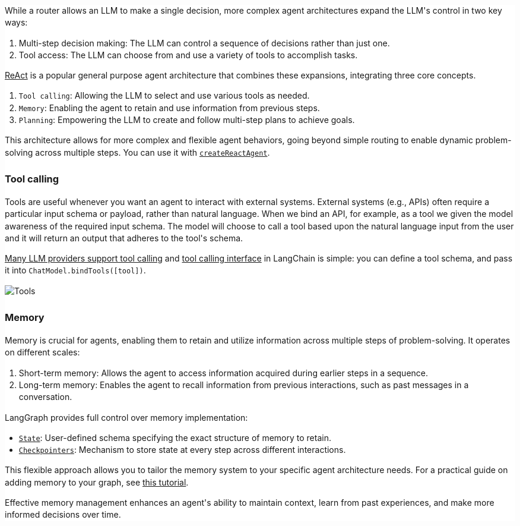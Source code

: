 While a router allows an LLM to make a single decision, more complex agent architectures expand the LLM's control in two key ways:

1. Multi-step decision making: The LLM can control a sequence of decisions rather than just one.
2. Tool access: The LLM can choose from and use a variety of tools to accomplish tasks.

[ReAct](https://arxiv.org/abs/2210.03629) is a popular general purpose agent architecture that combines these expansions, integrating three core concepts.

1. `Tool calling`: Allowing the LLM to select and use various tools as needed.
2. `Memory`: Enabling the agent to retain and use information from previous steps.
3. `Planning`: Empowering the LLM to create and follow multi-step plans to achieve goals.

This architecture allows for more complex and flexible agent behaviors, going beyond simple routing to enable dynamic problem-solving across multiple steps. You can use it with [`createReactAgent`](/langgraphjs/reference/functions/langgraph_prebuilt.createReactAgent.html).

### Tool calling

Tools are useful whenever you want an agent to interact with external systems. External systems (e.g., APIs) often require a particular input schema or payload, rather than natural language. When we bind an API, for example, as a tool we given the model awareness of the required input schema. The model will choose to call a tool based upon the natural language input from the user and it will return an output that adheres to the tool's schema.

[Many LLM providers support tool calling](https://js.langchain.com/docs/integrations/chat/) and [tool calling interface](https://blog.langchain.dev/improving-core-tool-interfaces-and-docs-in-langchain/) in LangChain is simple: you can define a tool schema, and pass it into `ChatModel.bindTools([tool])`.

![Tools](img/tool_call.png)

### Memory

Memory is crucial for agents, enabling them to retain and utilize information across multiple steps of problem-solving. It operates on different scales:

1. Short-term memory: Allows the agent to access information acquired during earlier steps in a sequence.
2. Long-term memory: Enables the agent to recall information from previous interactions, such as past messages in a conversation.

LangGraph provides full control over memory implementation:

- [`State`](./low_level.md#state): User-defined schema specifying the exact structure of memory to retain.
- [`Checkpointers`](./persistence.md): Mechanism to store state at every step across different interactions.

This flexible approach allows you to tailor the memory system to your specific agent architecture needs. For a practical guide on adding memory to your graph, see [this tutorial](/langgraphjs/how-tos/persistence).

Effective memory management enhances an agent's ability to maintain context, learn from past experiences, and make more informed decisions over time.
